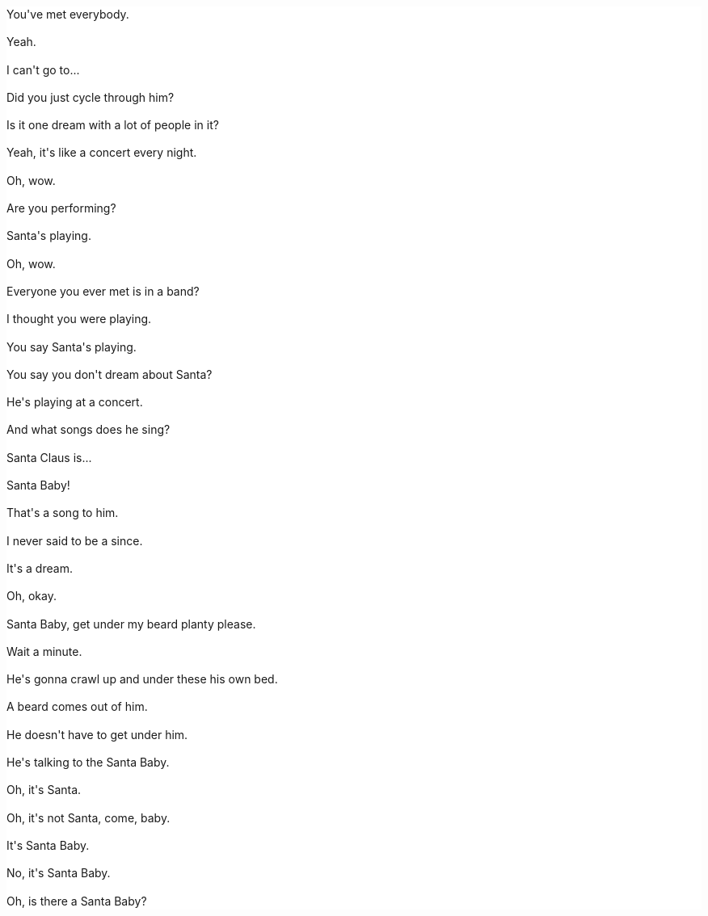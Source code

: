 You've met everybody.

Yeah.

I can't go to...

Did you just cycle through him?

Is it one dream with a lot of people in it?

Yeah, it's like a concert every night.

Oh, wow.

Are you performing?

Santa's playing.

Oh, wow.

Everyone you ever met is in a band?

I thought you were playing.

You say Santa's playing.

You say you don't dream about Santa?

He's playing at a concert.

And what songs does he sing?

Santa Claus is...

Santa Baby!

That's a song to him.

I never said to be a since.

It's a dream.

Oh, okay.

Santa Baby, get under my beard planty please.

Wait a minute.

He's gonna crawl up and under these his own bed.

A beard comes out of him.

He doesn't have to get under him.

He's talking to the Santa Baby.

Oh, it's Santa.

Oh, it's not Santa, come, baby.

It's Santa Baby.

No, it's Santa Baby.

Oh, is there a Santa Baby?
